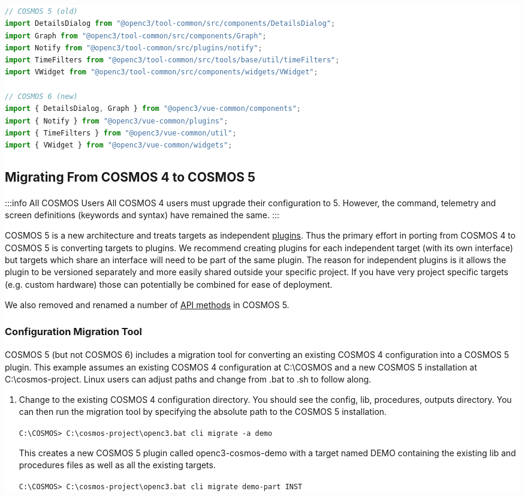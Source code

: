 ```js
// COSMOS 5 (old)
import DetailsDialog from "@openc3/tool-common/src/components/DetailsDialog";
import Graph from "@openc3/tool-common/src/components/Graph";
import Notify from "@openc3/tool-common/src/plugins/notify";
import TimeFilters from "@openc3/tool-common/src/tools/base/util/timeFilters";
import VWidget from "@openc3/tool-common/src/components/widgets/VWidget";

// COSMOS 6 (new)
import { DetailsDialog, Graph } from "@openc3/vue-common/components";
import { Notify } from "@openc3/vue-common/plugins";
import { TimeFilters } from "@openc3/vue-common/util";
import { VWidget } from "@openc3/vue-common/widgets";
```

## Migrating From COSMOS 4 to COSMOS 5

:::info All COSMOS Users
All COSMOS 4 users must upgrade their configuration to 5. However, the command, telemetry and screen definitions (keywords and syntax) have remained the same.
:::

COSMOS 5 is a new architecture and treats targets as independent [plugins](../configuration/plugins.md). Thus the primary effort in porting from COSMOS 4 to COSMOS 5 is converting targets to plugins. We recommend creating plugins for each independent target (with its own interface) but targets which share an interface will need to be part of the same plugin. The reason for independent plugins is it allows the plugin to be versioned separately and more easily shared outside your specific project. If you have very project specific targets (e.g. custom hardware) those can potentially be combined for ease of deployment.

We also removed and renamed a number of [API methods](../guides/scripting-api#migration-from-cosmos-v4-to-v5) in COSMOS 5.

### Configuration Migration Tool

COSMOS 5 (but not COSMOS 6) includes a migration tool for converting an existing COSMOS 4 configuration into a COSMOS 5 plugin. This example assumes an existing COSMOS 4 configuration at C:\COSMOS and a new COSMOS 5 installation at C:\cosmos-project. Linux users can adjust paths and change from .bat to .sh to follow along.

1. Change to the existing COSMOS 4 configuration directory. You should see the config, lib, procedures, outputs directory. You can then run the migration tool by specifying the absolute path to the COSMOS 5 installation.

   ```batch
   C:\COSMOS> C:\cosmos-project\openc3.bat cli migrate -a demo
   ```

   This creates a new COSMOS 5 plugin called openc3-cosmos-demo with a target named DEMO containing the existing lib and procedures files as well as all the existing targets.

   ```batch
   C:\COSMOS> C:\cosmos-project\openc3.bat cli migrate demo-part INST
   ```

